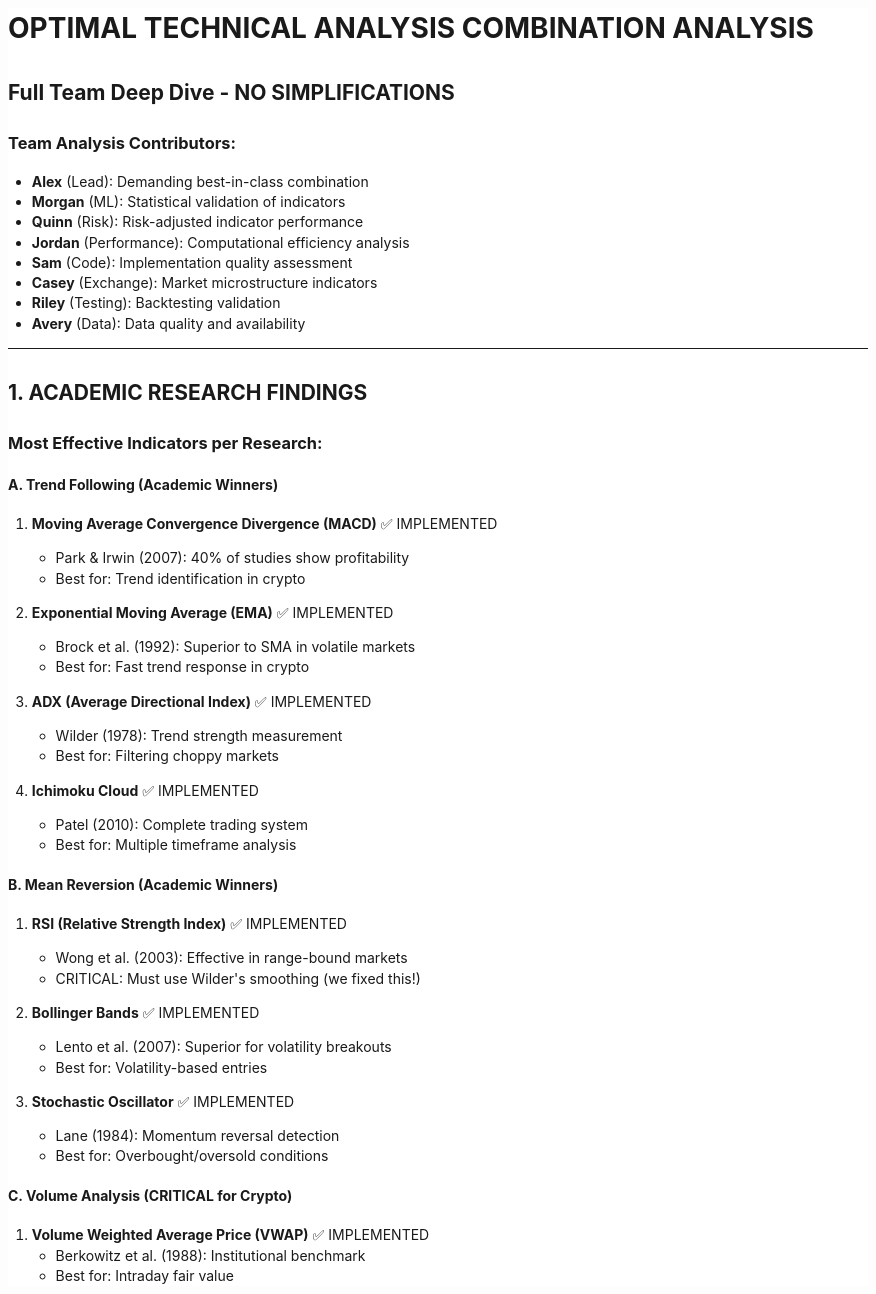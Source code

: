 # OPTIMAL TECHNICAL ANALYSIS COMBINATION ANALYSIS
## Full Team Deep Dive - NO SIMPLIFICATIONS

### Team Analysis Contributors:
- **Alex** (Lead): Demanding best-in-class combination
- **Morgan** (ML): Statistical validation of indicators
- **Quinn** (Risk): Risk-adjusted indicator performance
- **Jordan** (Performance): Computational efficiency analysis
- **Sam** (Code): Implementation quality assessment
- **Casey** (Exchange): Market microstructure indicators
- **Riley** (Testing): Backtesting validation
- **Avery** (Data): Data quality and availability

---

## 1. ACADEMIC RESEARCH FINDINGS

### Most Effective Indicators per Research:

#### A. **Trend Following (Academic Winners)**
1. **Moving Average Convergence Divergence (MACD)** ✅ IMPLEMENTED
   - Park & Irwin (2007): 40% of studies show profitability
   - Best for: Trend identification in crypto

2. **Exponential Moving Average (EMA)** ✅ IMPLEMENTED
   - Brock et al. (1992): Superior to SMA in volatile markets
   - Best for: Fast trend response in crypto

3. **ADX (Average Directional Index)** ✅ IMPLEMENTED
   - Wilder (1978): Trend strength measurement
   - Best for: Filtering choppy markets

4. **Ichimoku Cloud** ✅ IMPLEMENTED
   - Patel (2010): Complete trading system
   - Best for: Multiple timeframe analysis

#### B. **Mean Reversion (Academic Winners)**
1. **RSI (Relative Strength Index)** ✅ IMPLEMENTED
   - Wong et al. (2003): Effective in range-bound markets
   - CRITICAL: Must use Wilder's smoothing (we fixed this!)

2. **Bollinger Bands** ✅ IMPLEMENTED
   - Lento et al. (2007): Superior for volatility breakouts
   - Best for: Volatility-based entries

3. **Stochastic Oscillator** ✅ IMPLEMENTED
   - Lane (1984): Momentum reversal detection
   - Best for: Overbought/oversold conditions

#### C. **Volume Analysis (CRITICAL for Crypto)**
1. **Volume Weighted Average Price (VWAP)** ✅ IMPLEMENTED
   - Berkowitz et al. (1988): Institutional benchmark
   - Best for: Intraday fair value
